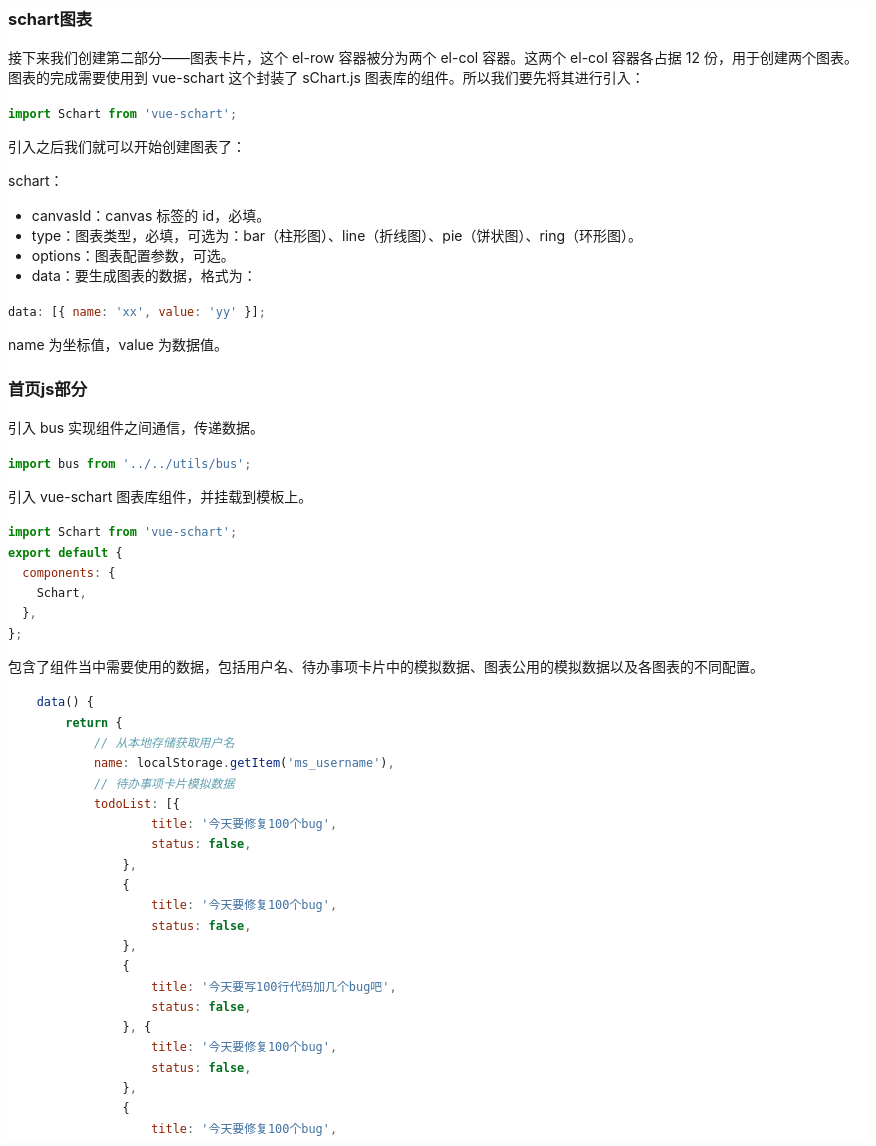 



### schart图表

接下来我们创建第二部分——图表卡片，这个 el-row 容器被分为两个 el-col 容器。这两个 el-col 容器各占据 12 份，用于创建两个图表。图表的完成需要使用到 vue-schart 这个封装了 sChart.js 图表库的组件。所以我们要先将其进行引入：

```javascript
import Schart from 'vue-schart';
```

引入之后我们就可以开始创建图表了：

schart：

- canvasId：canvas 标签的 id，必填。
- type：图表类型，必填，可选为：bar（柱形图）、line（折线图）、pie（饼状图）、ring（环形图）。
- options：图表配置参数，可选。
- data：要生成图表的数据，格式为：

```javascript
data: [{ name: 'xx', value: 'yy' }];
```

name 为坐标值，value 为数据值。

### 首页js部分

引入 bus 实现组件之间通信，传递数据。

```javascript
import bus from '../../utils/bus';
```

引入 vue-schart 图表库组件，并挂载到模板上。

```javascript
import Schart from 'vue-schart';
export default {
  components: {
    Schart,
  },
};
```

包含了组件当中需要使用的数据，包括用户名、待办事项卡片中的模拟数据、图表公用的模拟数据以及各图表的不同配置。

```javascript
    data() {
        return {
            // 从本地存储获取用户名
            name: localStorage.getItem('ms_username'),
            // 待办事项卡片模拟数据
            todoList: [{
                    title: '今天要修复100个bug',
                    status: false,
                },
                {
                    title: '今天要修复100个bug',
                    status: false,
                },
                {
                    title: '今天要写100行代码加几个bug吧',
                    status: false,
                }, {
                    title: '今天要修复100个bug',
                    status: false,
                },
                {
                    title: '今天要修复100个bug',
```